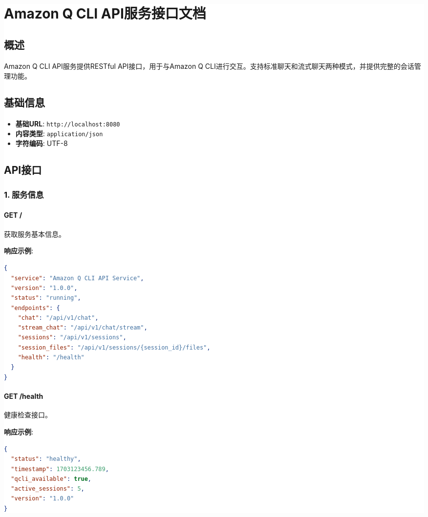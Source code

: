 # Amazon Q CLI API服务接口文档

## 概述

Amazon Q CLI API服务提供RESTful API接口，用于与Amazon Q CLI进行交互。支持标准聊天和流式聊天两种模式，并提供完整的会话管理功能。

## 基础信息

- **基础URL**: `http://localhost:8080`
- **内容类型**: `application/json`
- **字符编码**: UTF-8

## API接口

### 1. 服务信息

#### GET /

获取服务基本信息。

**响应示例**:
```json
{
  "service": "Amazon Q CLI API Service",
  "version": "1.0.0",
  "status": "running",
  "endpoints": {
    "chat": "/api/v1/chat",
    "stream_chat": "/api/v1/chat/stream",
    "sessions": "/api/v1/sessions",
    "session_files": "/api/v1/sessions/{session_id}/files",
    "health": "/health"
  }
}
```

#### GET /health

健康检查接口。

**响应示例**:
```json
{
  "status": "healthy",
  "timestamp": 1703123456.789,
  "qcli_available": true,
  "active_sessions": 5,
  "version": "1.0.0"
}
```
